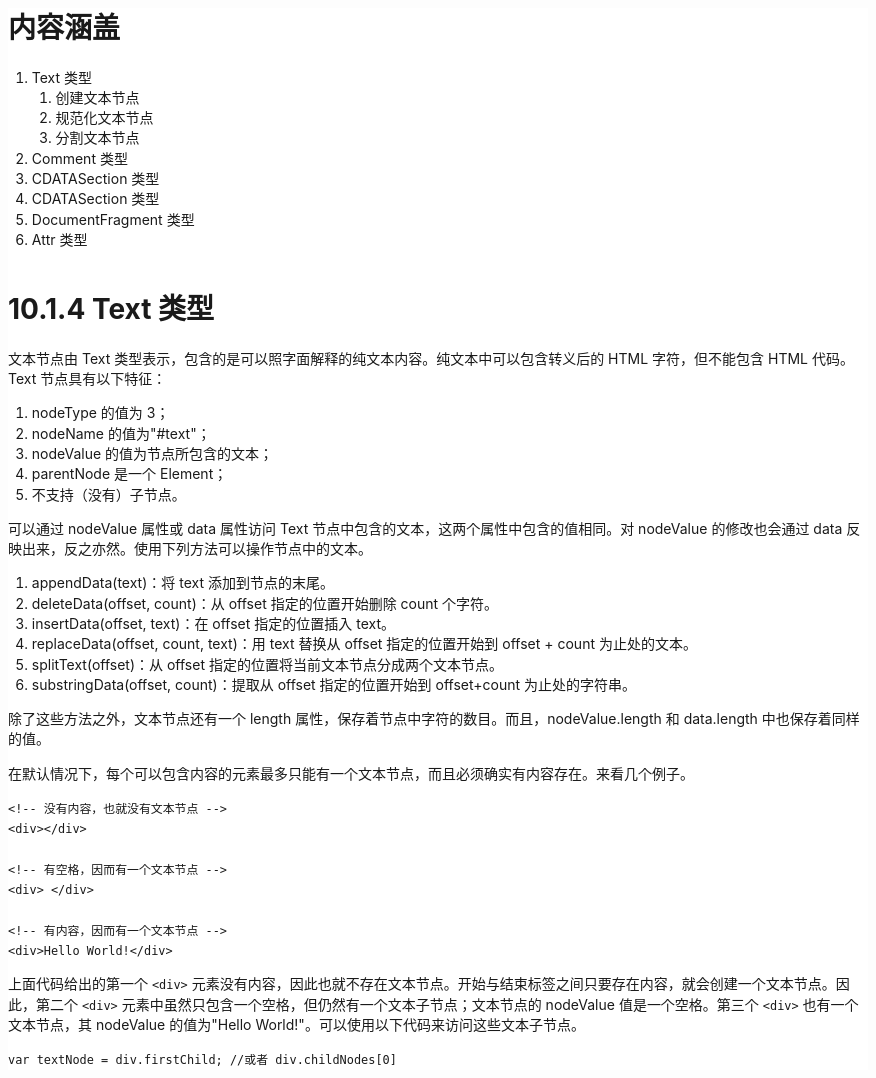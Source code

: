 # 内容涵盖

1. Text 类型
    1. 创建文本节点
    2. 规范化文本节点
    3. 分割文本节点
2. Comment 类型
3. CDATASection 类型
4. CDATASection 类型
5. DocumentFragment 类型
6. Attr 类型

# 10.1.4 Text 类型

文本节点由 Text 类型表示，包含的是可以照字面解释的纯文本内容。纯文本中可以包含转义后的 HTML 字符，但不能包含 HTML 代码。Text 节点具有以下特征：

1. nodeType 的值为 3；
2. nodeName 的值为"#text"；
3. nodeValue 的值为节点所包含的文本；
4. parentNode 是一个 Element；
5. 不支持（没有）子节点。

可以通过 nodeValue 属性或 data 属性访问 Text 节点中包含的文本，这两个属性中包含的值相同。对 nodeValue 的修改也会通过 data 反映出来，反之亦然。使用下列方法可以操作节点中的文本。

1. appendData(text)：将 text 添加到节点的末尾。
2. deleteData(offset, count)：从 offset 指定的位置开始删除 count 个字符。
3. insertData(offset, text)：在 offset 指定的位置插入 text。
4. replaceData(offset, count, text)：用 text 替换从 offset 指定的位置开始到 offset + count 为止处的文本。
5. splitText(offset)：从 offset 指定的位置将当前文本节点分成两个文本节点。
6. substringData(offset, count)：提取从 offset 指定的位置开始到 offset+count 为止处的字符串。

除了这些方法之外，文本节点还有一个 length 属性，保存着节点中字符的数目。而且，nodeValue.length 和 data.length 中也保存着同样的值。

在默认情况下，每个可以包含内容的元素最多只能有一个文本节点，而且必须确实有内容存在。来看几个例子。

```
<!-- 没有内容，也就没有文本节点 -->
<div></div>

<!-- 有空格，因而有一个文本节点 -->
<div> </div>

<!-- 有内容，因而有一个文本节点 -->
<div>Hello World!</div>
```

上面代码给出的第一个 `<div>` 元素没有内容，因此也就不存在文本节点。开始与结束标签之间只要存在内容，就会创建一个文本节点。因此，第二个 `<div>` 元素中虽然只包含一个空格，但仍然有一个文本子节点；文本节点的 nodeValue 值是一个空格。第三个 `<div>` 也有一个文本节点，其 nodeValue 的值为"Hello World!"。可以使用以下代码来访问这些文本子节点。

```
var textNode = div.firstChild; //或者 div.childNodes[0]
```

